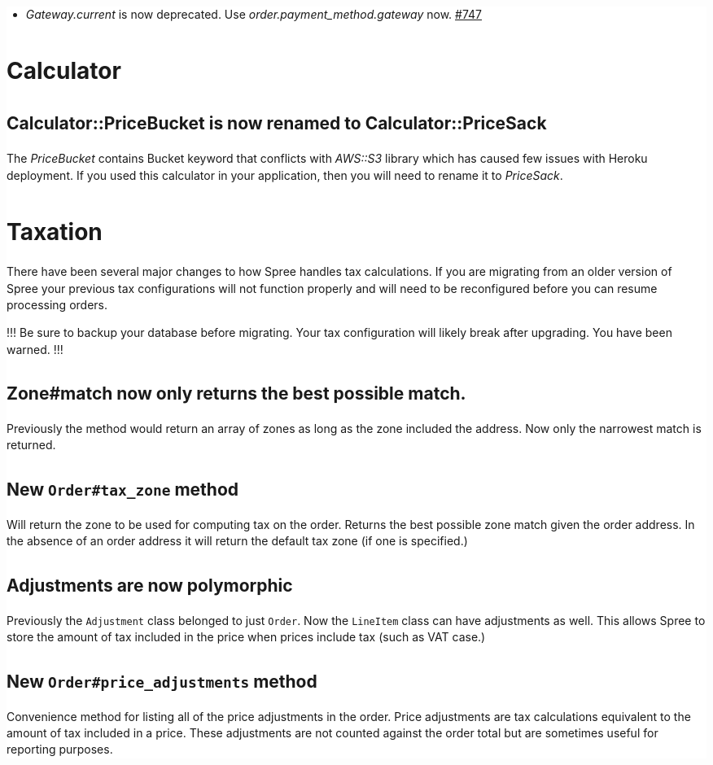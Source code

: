 -   *Gateway.current* is now deprecated. Use
    *order.payment_method.gateway* now.
    [#747](https://github.com/spree/spree/pull/747)

# Calculator

## Calculator::PriceBucket is now renamed to Calculator::PriceSack

The *PriceBucket* contains Bucket keyword that conflicts with *AWS::S3*
library which has caused few issues with Heroku deployment. If you used
this calculator in your application, then you will need to rename it to
*PriceSack*.

# Taxation

There have been several major changes to how Spree handles tax
calculations. If you are migrating from an older version of Spree your
previous tax configurations will not function properly and will need to
be reconfigured before you can resume processing orders.

!!!
Be sure to backup your database before migrating. Your tax
configuration will likely break after upgrading. You have been warned.
!!!

## Zone#match now only returns the best possible match.

Previously the method would return an array of zones as long as the zone
included the address. Now only the narrowest match is returned.

## New `Order#tax_zone` method

Will return the zone to be used for computing tax on the order. Returns
the best possible zone match given the order address. In the absence of
an order address it will return the default tax zone (if one is
specified.)

## Adjustments are now polymorphic

Previously the `Adjustment` class belonged to just `Order`. Now the
`LineItem` class can have adjustments as well. This allows Spree to
store the amount of tax included in the price when prices include tax
(such as VAT case.)

## New `Order#price_adjustments` method

Convenience method for listing all of the price adjustments in the
order. Price adjustments are tax calculations equivalent to the amount
of tax included in a price. These adjustments are not counted against
the order total but are sometimes useful for reporting purposes.
